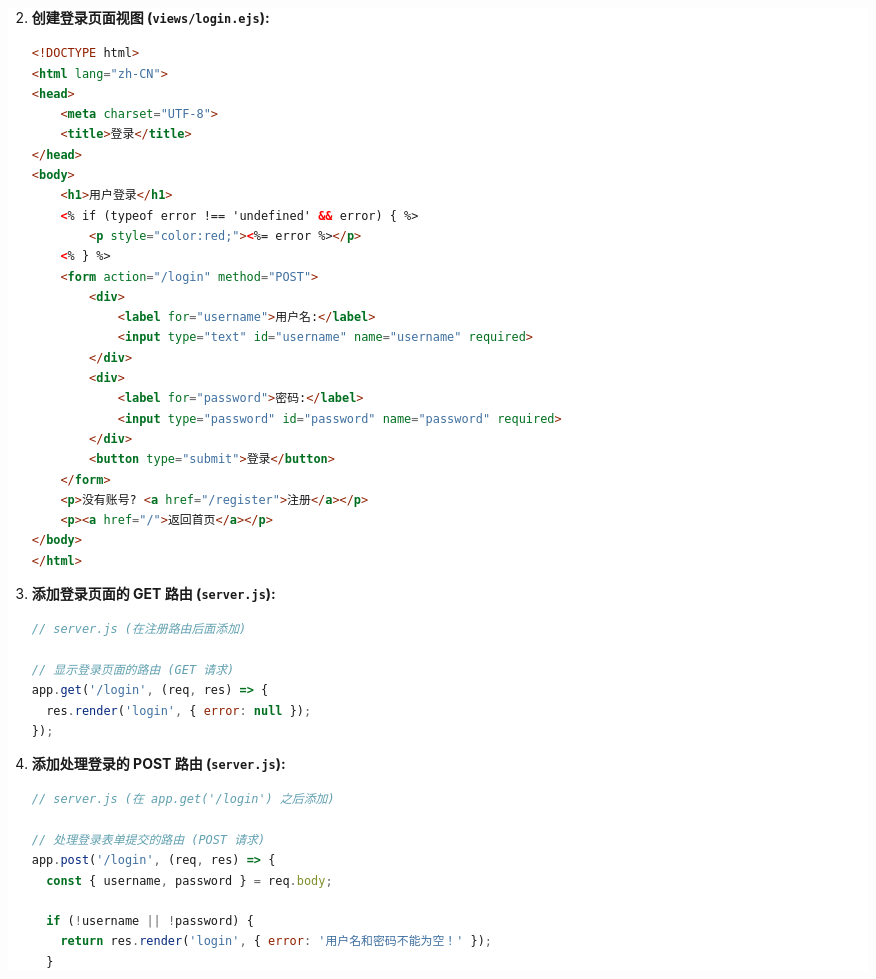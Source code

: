 2.  **创建登录页面视图 (`views/login.ejs`):**

    ```html
    <!DOCTYPE html>
    <html lang="zh-CN">
    <head>
        <meta charset="UTF-8">
        <title>登录</title>
    </head>
    <body>
        <h1>用户登录</h1>
        <% if (typeof error !== 'undefined' && error) { %>
            <p style="color:red;"><%= error %></p>
        <% } %>
        <form action="/login" method="POST">
            <div>
                <label for="username">用户名:</label>
                <input type="text" id="username" name="username" required>
            </div>
            <div>
                <label for="password">密码:</label>
                <input type="password" id="password" name="password" required>
            </div>
            <button type="submit">登录</button>
        </form>
        <p>没有账号? <a href="/register">注册</a></p>
        <p><a href="/">返回首页</a></p>
    </body>
    </html>
    ```

3.  **添加登录页面的 GET 路由 (`server.js`):**

    ```javascript
    // server.js (在注册路由后面添加)

    // 显示登录页面的路由 (GET 请求)
    app.get('/login', (req, res) => {
      res.render('login', { error: null });
    });
    ```

4.  **添加处理登录的 POST 路由 (`server.js`):**

    ```javascript
    // server.js (在 app.get('/login') 之后添加)

    // 处理登录表单提交的路由 (POST 请求)
    app.post('/login', (req, res) => {
      const { username, password } = req.body;

      if (!username || !password) {
        return res.render('login', { error: '用户名和密码不能为空！' });
      }
